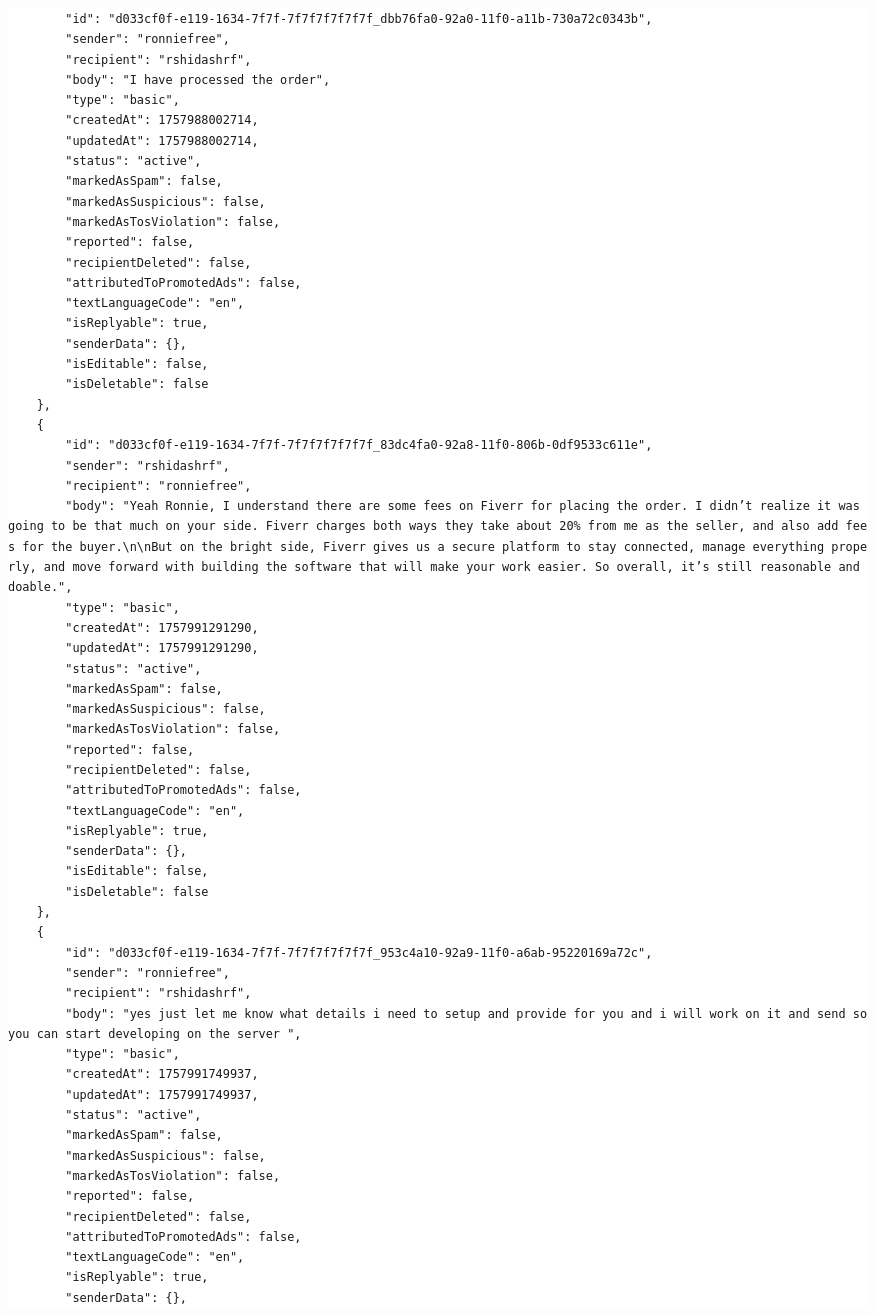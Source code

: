             "id": "d033cf0f-e119-1634-7f7f-7f7f7f7f7f7f_dbb76fa0-92a0-11f0-a11b-730a72c0343b",
            "sender": "ronniefree",
            "recipient": "rshidashrf",
            "body": "I have processed the order",
            "type": "basic",
            "createdAt": 1757988002714,
            "updatedAt": 1757988002714,
            "status": "active",
            "markedAsSpam": false,
            "markedAsSuspicious": false,
            "markedAsTosViolation": false,
            "reported": false,
            "recipientDeleted": false,
            "attributedToPromotedAds": false,
            "textLanguageCode": "en",
            "isReplyable": true,
            "senderData": {},
            "isEditable": false,
            "isDeletable": false
        },
        {
            "id": "d033cf0f-e119-1634-7f7f-7f7f7f7f7f7f_83dc4fa0-92a8-11f0-806b-0df9533c611e",
            "sender": "rshidashrf",
            "recipient": "ronniefree",
            "body": "Yeah Ronnie, I understand there are some fees on Fiverr for placing the order. I didn’t realize it was going to be that much on your side. Fiverr charges both ways they take about 20% from me as the seller, and also add fees for the buyer.\n\nBut on the bright side, Fiverr gives us a secure platform to stay connected, manage everything properly, and move forward with building the software that will make your work easier. So overall, it’s still reasonable and doable.",
            "type": "basic",
            "createdAt": 1757991291290,
            "updatedAt": 1757991291290,
            "status": "active",
            "markedAsSpam": false,
            "markedAsSuspicious": false,
            "markedAsTosViolation": false,
            "reported": false,
            "recipientDeleted": false,
            "attributedToPromotedAds": false,
            "textLanguageCode": "en",
            "isReplyable": true,
            "senderData": {},
            "isEditable": false,
            "isDeletable": false
        },
        {
            "id": "d033cf0f-e119-1634-7f7f-7f7f7f7f7f7f_953c4a10-92a9-11f0-a6ab-95220169a72c",
            "sender": "ronniefree",
            "recipient": "rshidashrf",
            "body": "yes just let me know what details i need to setup and provide for you and i will work on it and send so you can start developing on the server ",
            "type": "basic",
            "createdAt": 1757991749937,
            "updatedAt": 1757991749937,
            "status": "active",
            "markedAsSpam": false,
            "markedAsSuspicious": false,
            "markedAsTosViolation": false,
            "reported": false,
            "recipientDeleted": false,
            "attributedToPromotedAds": false,
            "textLanguageCode": "en",
            "isReplyable": true,
            "senderData": {},